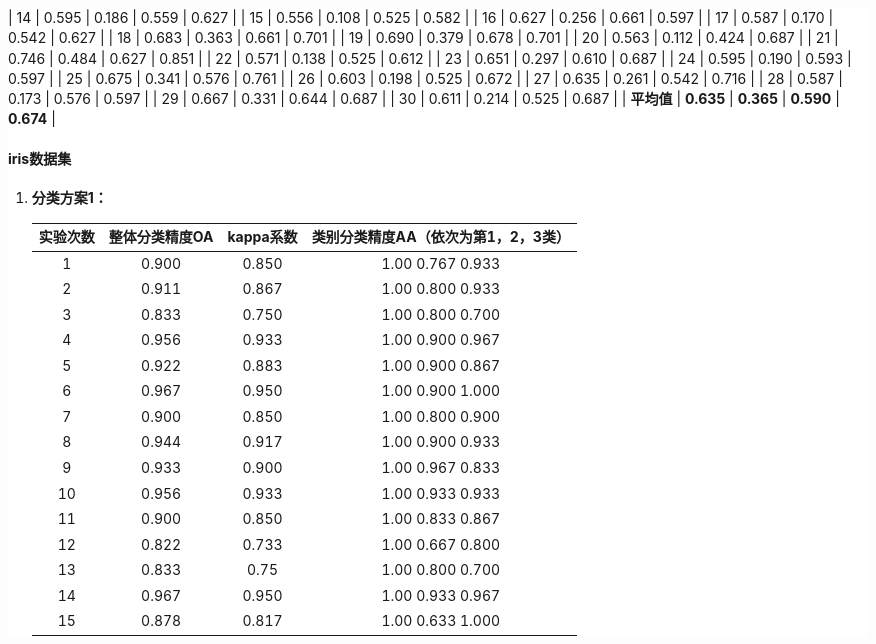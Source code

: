    |     14     |     0.595      |     0.186     |        0.559         |        0.627         |
   |     15     |     0.556      |     0.108     |        0.525         |        0.582         |
   |     16     |     0.627      |     0.256     |        0.661         |        0.597         |
   |     17     |     0.587      |     0.170     |        0.542         |        0.627         |
   |     18     |     0.683      |     0.363     |        0.661         |        0.701         |
   |     19     |     0.690      |     0.379     |        0.678         |        0.701         |
   |     20     |     0.563      |     0.112     |        0.424         |        0.687         |
   |     21     |     0.746      |     0.484     |        0.627         |        0.851         |
   |     22     |     0.571      |     0.138     |        0.525         |        0.612         |
   |     23     |     0.651      |     0.297     |        0.610         |        0.687         |
   |     24     |     0.595      |     0.190     |        0.593         |        0.597         |
   |     25     |     0.675      |     0.341     |        0.576         |        0.761         |
   |     26     |     0.603      |     0.198     |        0.525         |        0.672         |
   |     27     |     0.635      |     0.261     |        0.542         |        0.716         |
   |     28     |     0.587      |     0.173     |        0.576         |        0.597         |
   |     29     |     0.667      |     0.331     |        0.644         |        0.687         |
   |     30     |     0.611      |     0.214     |        0.525         |        0.687         |
   | **平均值** |   **0.635**    |   **0.365**   |      **0.590**       |      **0.674**       |



#### iris数据集

1. **分类方案1：**

   |  实验次数  | 整体分类精度OA | kappa系数 | 类别分类精度AA（依次为第1，2，3类） |
   | :--------: | :------------: | :-------: | :---------------------------------: |
   |     1      |     0.900      |   0.850   |      1.00 	0.767 	0.933       |
   |     2      |     0.911      |   0.867   |      1.00 	0.800 	0.933       |
   |     3      |     0.833      |   0.750   |      1.00 	0.800 	0.700       |
   |     4      |     0.956      |   0.933   |      1.00 	0.900 	0.967       |
   |     5      |     0.922      |   0.883   |      1.00 	0.900 	0.867       |
   |     6      |     0.967      |   0.950   |      1.00 	0.900 	1.000       |
   |     7      |     0.900      |   0.850   |      1.00 	0.800 	0.900       |
   |     8      |     0.944      |   0.917   |      1.00 	0.900 	0.933       |
   |     9      |     0.933      |   0.900   |      1.00 	0.967 	0.833       |
   |     10     |     0.956      |   0.933   |      1.00 	0.933 	0.933       |
   |     11     |     0.900      |   0.850   |      1.00 	0.833 	0.867       |
   |     12     |     0.822      |   0.733   |      1.00 	0.667 	0.800       |
   |     13     |     0.833      |   0.75    |      1.00 	0.800 	0.700       |
   |     14     |     0.967      |   0.950   |      1.00 	0.933 	0.967       |
   |     15     |     0.878      |   0.817   |      1.00 	0.633 	1.000       |